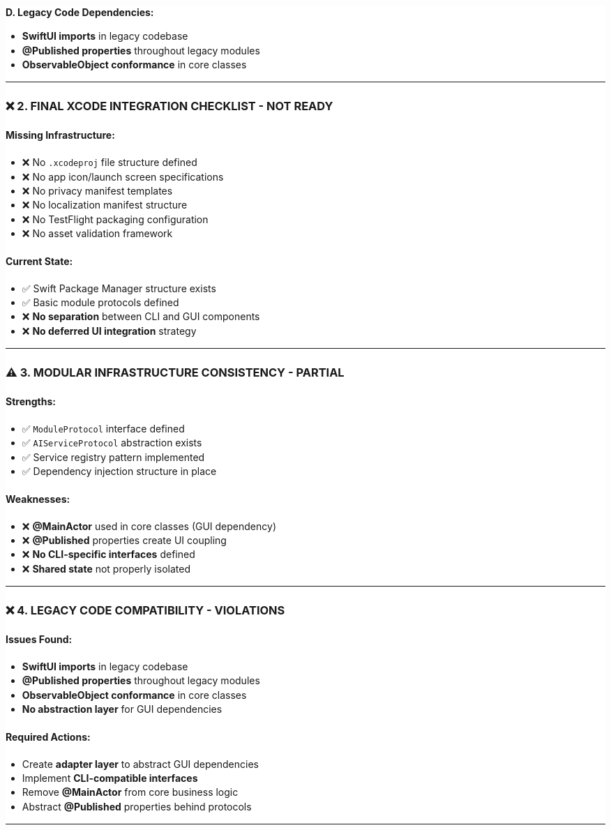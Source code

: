 **D. Legacy Code Dependencies:**
- **SwiftUI imports** in legacy codebase
- **@Published properties** throughout legacy modules
- **ObservableObject conformance** in core classes

---

### ❌ **2. FINAL XCODE INTEGRATION CHECKLIST - NOT READY**

#### **Missing Infrastructure:**
- ❌ No `.xcodeproj` file structure defined
- ❌ No app icon/launch screen specifications
- ❌ No privacy manifest templates
- ❌ No localization manifest structure
- ❌ No TestFlight packaging configuration
- ❌ No asset validation framework

#### **Current State:**
- ✅ Swift Package Manager structure exists
- ✅ Basic module protocols defined
- ❌ **No separation** between CLI and GUI components
- ❌ **No deferred UI integration** strategy

---

### ⚠️ **3. MODULAR INFRASTRUCTURE CONSISTENCY - PARTIAL**

#### **Strengths:**
- ✅ `ModuleProtocol` interface defined
- ✅ `AIServiceProtocol` abstraction exists
- ✅ Service registry pattern implemented
- ✅ Dependency injection structure in place

#### **Weaknesses:**
- ❌ **@MainActor** used in core classes (GUI dependency)
- ❌ **@Published** properties create UI coupling
- ❌ **No CLI-specific interfaces** defined
- ❌ **Shared state** not properly isolated

---

### ❌ **4. LEGACY CODE COMPATIBILITY - VIOLATIONS**

#### **Issues Found:**
- **SwiftUI imports** in legacy codebase
- **@Published properties** throughout legacy modules
- **ObservableObject conformance** in core classes
- **No abstraction layer** for GUI dependencies

#### **Required Actions:**
- Create **adapter layer** to abstract GUI dependencies
- Implement **CLI-compatible interfaces**
- Remove **@MainActor** from core business logic
- Abstract **@Published** properties behind protocols

---